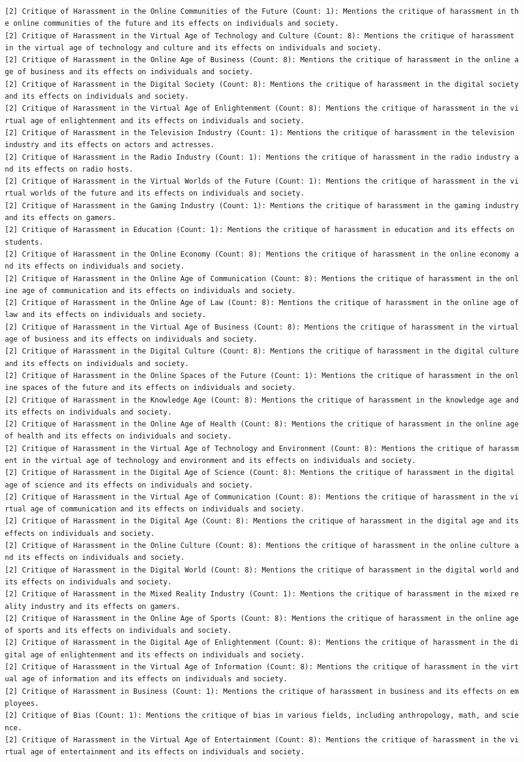 	[2] Critique of Harassment in the Online Communities of the Future (Count: 1): Mentions the critique of harassment in the online communities of the future and its effects on individuals and society.
	[2] Critique of Harassment in the Virtual Age of Technology and Culture (Count: 8): Mentions the critique of harassment in the virtual age of technology and culture and its effects on individuals and society.
	[2] Critique of Harassment in the Online Age of Business (Count: 8): Mentions the critique of harassment in the online age of business and its effects on individuals and society.
	[2] Critique of Harassment in the Digital Society (Count: 8): Mentions the critique of harassment in the digital society and its effects on individuals and society.
	[2] Critique of Harassment in the Virtual Age of Enlightenment (Count: 8): Mentions the critique of harassment in the virtual age of enlightenment and its effects on individuals and society.
	[2] Critique of Harassment in the Television Industry (Count: 1): Mentions the critique of harassment in the television industry and its effects on actors and actresses.
	[2] Critique of Harassment in the Radio Industry (Count: 1): Mentions the critique of harassment in the radio industry and its effects on radio hosts.
	[2] Critique of Harassment in the Virtual Worlds of the Future (Count: 1): Mentions the critique of harassment in the virtual worlds of the future and its effects on individuals and society.
	[2] Critique of Harassment in the Gaming Industry (Count: 1): Mentions the critique of harassment in the gaming industry and its effects on gamers.
	[2] Critique of Harassment in Education (Count: 1): Mentions the critique of harassment in education and its effects on students.
	[2] Critique of Harassment in the Online Economy (Count: 8): Mentions the critique of harassment in the online economy and its effects on individuals and society.
	[2] Critique of Harassment in the Online Age of Communication (Count: 8): Mentions the critique of harassment in the online age of communication and its effects on individuals and society.
	[2] Critique of Harassment in the Online Age of Law (Count: 8): Mentions the critique of harassment in the online age of law and its effects on individuals and society.
	[2] Critique of Harassment in the Virtual Age of Business (Count: 8): Mentions the critique of harassment in the virtual age of business and its effects on individuals and society.
	[2] Critique of Harassment in the Digital Culture (Count: 8): Mentions the critique of harassment in the digital culture and its effects on individuals and society.
	[2] Critique of Harassment in the Online Spaces of the Future (Count: 1): Mentions the critique of harassment in the online spaces of the future and its effects on individuals and society.
	[2] Critique of Harassment in the Knowledge Age (Count: 8): Mentions the critique of harassment in the knowledge age and its effects on individuals and society.
	[2] Critique of Harassment in the Online Age of Health (Count: 8): Mentions the critique of harassment in the online age of health and its effects on individuals and society.
	[2] Critique of Harassment in the Virtual Age of Technology and Environment (Count: 8): Mentions the critique of harassment in the virtual age of technology and environment and its effects on individuals and society.
	[2] Critique of Harassment in the Digital Age of Science (Count: 8): Mentions the critique of harassment in the digital age of science and its effects on individuals and society.
	[2] Critique of Harassment in the Virtual Age of Communication (Count: 8): Mentions the critique of harassment in the virtual age of communication and its effects on individuals and society.
	[2] Critique of Harassment in the Digital Age (Count: 8): Mentions the critique of harassment in the digital age and its effects on individuals and society.
	[2] Critique of Harassment in the Online Culture (Count: 8): Mentions the critique of harassment in the online culture and its effects on individuals and society.
	[2] Critique of Harassment in the Digital World (Count: 8): Mentions the critique of harassment in the digital world and its effects on individuals and society.
	[2] Critique of Harassment in the Mixed Reality Industry (Count: 1): Mentions the critique of harassment in the mixed reality industry and its effects on gamers.
	[2] Critique of Harassment in the Online Age of Sports (Count: 8): Mentions the critique of harassment in the online age of sports and its effects on individuals and society.
	[2] Critique of Harassment in the Digital Age of Enlightenment (Count: 8): Mentions the critique of harassment in the digital age of enlightenment and its effects on individuals and society.
	[2] Critique of Harassment in the Virtual Age of Information (Count: 8): Mentions the critique of harassment in the virtual age of information and its effects on individuals and society.
	[2] Critique of Harassment in Business (Count: 1): Mentions the critique of harassment in business and its effects on employees.
	[2] Critique of Bias (Count: 1): Mentions the critique of bias in various fields, including anthropology, math, and science.
	[2] Critique of Harassment in the Virtual Age of Entertainment (Count: 8): Mentions the critique of harassment in the virtual age of entertainment and its effects on individuals and society.
